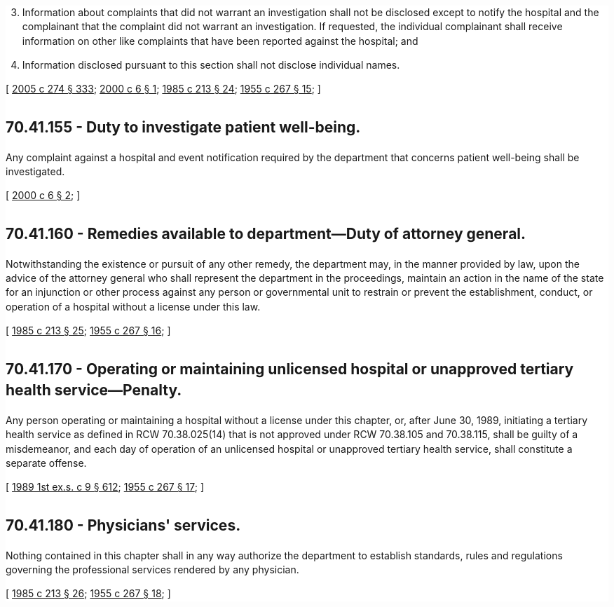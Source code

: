 3. Information about complaints that did not warrant an investigation shall not be disclosed except to notify the hospital and the complainant that the complaint did not warrant an investigation. If requested, the individual complainant shall receive information on other like complaints that have been reported against the hospital; and

4. Information disclosed pursuant to this section shall not disclose individual names.

\[ [2005 c 274 § 333](http://lawfilesext.leg.wa.gov/biennium/2005-06/Pdf/Bills/Session%20Laws/House/1133-S.SL.pdf?cite=2005%20c%20274%20§%20333); [2000 c 6 § 1](http://lawfilesext.leg.wa.gov/biennium/1999-00/Pdf/Bills/Session%20Laws/House/1711.SL.pdf?cite=2000%20c%206%20§%201); [1985 c 213 § 24](http://leg.wa.gov/CodeReviser/documents/sessionlaw/1985c213.pdf?cite=1985%20c%20213%20§%2024); [1955 c 267 § 15](http://leg.wa.gov/CodeReviser/documents/sessionlaw/1955c267.pdf?cite=1955%20c%20267%20§%2015); \]

## 70.41.155 - Duty to investigate patient well-being.
Any complaint against a hospital and event notification required by the department that concerns patient well-being shall be investigated.

\[ [2000 c 6 § 2](http://lawfilesext.leg.wa.gov/biennium/1999-00/Pdf/Bills/Session%20Laws/House/1711.SL.pdf?cite=2000%20c%206%20§%202); \]

## 70.41.160 - Remedies available to department—Duty of attorney general.
Notwithstanding the existence or pursuit of any other remedy, the department may, in the manner provided by law, upon the advice of the attorney general who shall represent the department in the proceedings, maintain an action in the name of the state for an injunction or other process against any person or governmental unit to restrain or prevent the establishment, conduct, or operation of a hospital without a license under this law.

\[ [1985 c 213 § 25](http://leg.wa.gov/CodeReviser/documents/sessionlaw/1985c213.pdf?cite=1985%20c%20213%20§%2025); [1955 c 267 § 16](http://leg.wa.gov/CodeReviser/documents/sessionlaw/1955c267.pdf?cite=1955%20c%20267%20§%2016); \]

## 70.41.170 - Operating or maintaining unlicensed hospital or unapproved tertiary health service—Penalty.
Any person operating or maintaining a hospital without a license under this chapter, or, after June 30, 1989, initiating a tertiary health service as defined in RCW 70.38.025(14) that is not approved under RCW 70.38.105 and 70.38.115, shall be guilty of a misdemeanor, and each day of operation of an unlicensed hospital or unapproved tertiary health service, shall constitute a separate offense.

\[ [1989 1st ex.s. c 9 § 612](http://leg.wa.gov/CodeReviser/documents/sessionlaw/1989ex1c9.pdf?cite=1989%201st%20ex.s.%20c%209%20§%20612); [1955 c 267 § 17](http://leg.wa.gov/CodeReviser/documents/sessionlaw/1955c267.pdf?cite=1955%20c%20267%20§%2017); \]

## 70.41.180 - Physicians' services.
Nothing contained in this chapter shall in any way authorize the department to establish standards, rules and regulations governing the professional services rendered by any physician.

\[ [1985 c 213 § 26](http://leg.wa.gov/CodeReviser/documents/sessionlaw/1985c213.pdf?cite=1985%20c%20213%20§%2026); [1955 c 267 § 18](http://leg.wa.gov/CodeReviser/documents/sessionlaw/1955c267.pdf?cite=1955%20c%20267%20§%2018); \]
